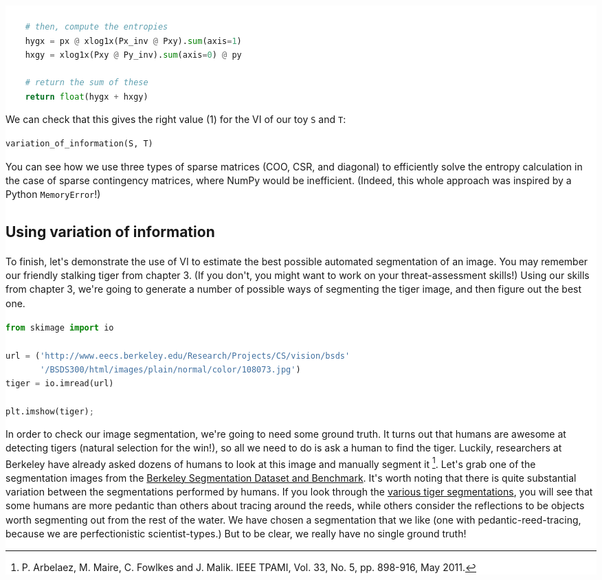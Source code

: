```python

    # then, compute the entropies
    hygx = px @ xlog1x(Px_inv @ Pxy).sum(axis=1)
    hxgy = xlog1x(Pxy @ Py_inv).sum(axis=0) @ py

    # return the sum of these
    return float(hygx + hxgy)
```

We can check that this gives the right value (1) for the VI of our toy `S`
and `T`:

```python
variation_of_information(S, T)
```

You can see how we use three types of sparse matrices (COO, CSR, and diagonal)
to efficiently solve the entropy calculation in the case of sparse contingency
matrices, where NumPy would be inefficient.
(Indeed, this whole approach was inspired by a Python `MemoryError`!)

## Using variation of information

To finish, let's demonstrate the use of VI to estimate the best possible
automated segmentation of an image.
You may remember our friendly stalking tiger from chapter 3.
(If you don't, you might want to work on your threat-assessment skills!)
Using our skills from chapter 3, we're going to generate a number of possible ways of segmenting the tiger image, and then figure out the best one.


```python
from skimage import io

url = ('http://www.eecs.berkeley.edu/Research/Projects/CS/vision/bsds'
       '/BSDS300/html/images/plain/normal/color/108073.jpg')
tiger = io.imread(url)

plt.imshow(tiger);
```



In order to check our image segmentation, we're going to need some ground truth.
It turns out that humans are awesome at detecting tigers (natural selection for the win!), so all we need to do is ask a human to find the tiger.
Luckily, researchers at Berkeley have already asked dozens of humans to look at this image and manually segment it [^bsds].
Let's grab one of the segmentation images from the [Berkeley Segmentation Dataset and Benchmark](https://www.eecs.berkeley.edu/Research/Projects/CS/vision/bsds/).
It's worth noting that there is quite substantial variation between the segmentations performed by humans.
If you look through the [various tiger segmentations](https://www.eecs.berkeley.edu/Research/Projects/CS/vision/bsds/BSDS300/html/dataset/images/color/108073.html), you will see that some humans are more pedantic than others about tracing around the reeds, while others consider the reflections to be objects worth segmenting out from the rest of the water.
We have chosen a segmentation that we like (one with pedantic-reed-tracing, because we are perfectionistic scientist-types.)
But to be clear, we really have no single ground truth!


[^Newman]: Newman MEJ (2006). Modularity and community structure in networks.
[^bsds]: P. Arbelaez, M. Maire, C. Fowlkes and J. Malik. IEEE TPAMI, Vol. 33, No. 5, pp. 898-916, May 2011.